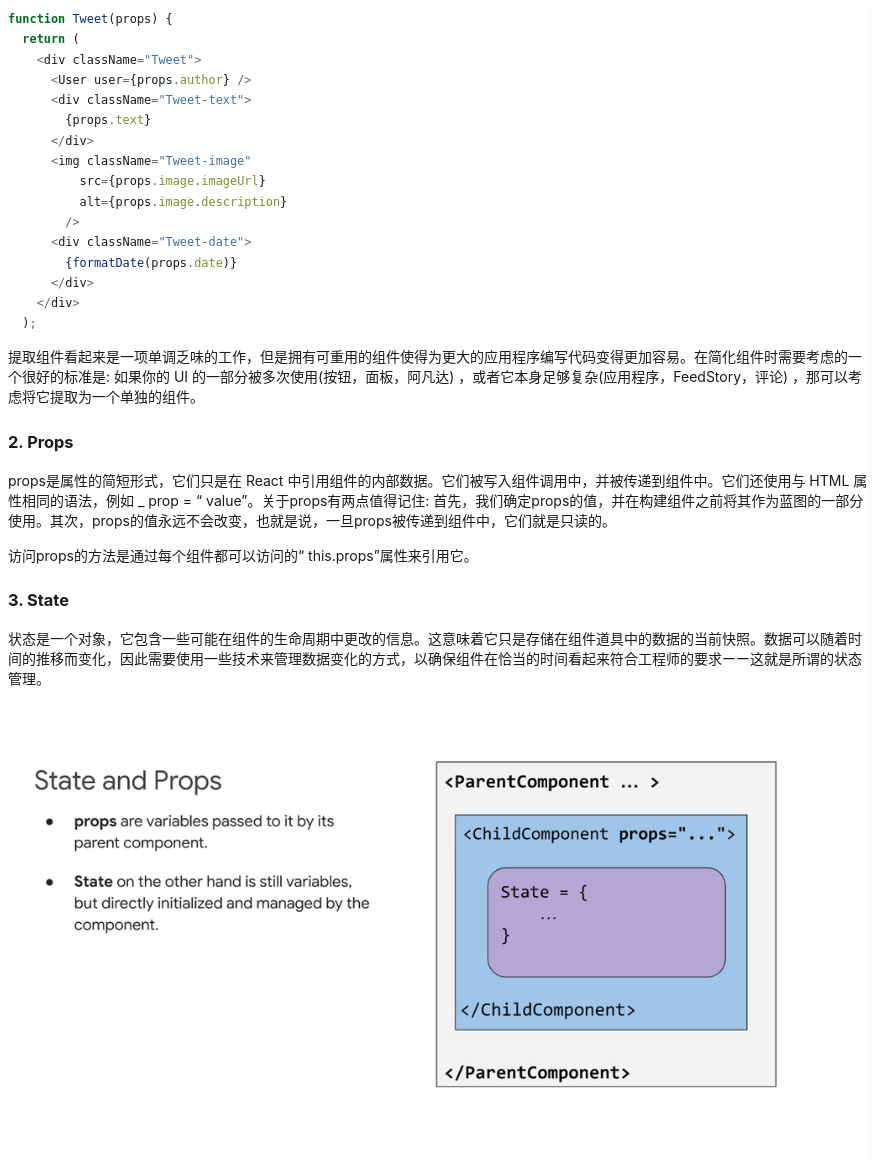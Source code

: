 ```js
function Tweet(props) {
  return (
    <div className="Tweet">
      <User user={props.author} />
      <div className="Tweet-text">
        {props.text}
      </div>
      <img className="Tweet-image"
          src={props.image.imageUrl}
          alt={props.image.description}
        />
      <div className="Tweet-date">
        {formatDate(props.date)}
      </div>
    </div>
  );

```

提取组件看起来是一项单调乏味的工作，但是拥有可重用的组件使得为更大的应用程序编写代码变得更加容易。在简化组件时需要考虑的一个很好的标准是: 如果你的 UI 的一部分被多次使用(按钮，面板，阿凡达) ，或者它本身足够复杂(应用程序，FeedStory，评论) ，那可以考虑将它提取为一个单独的组件。

### 2. Props ###

props是属性的简短形式，它们只是在 React 中引用组件的内部数据。它们被写入组件调用中，并被传递到组件中。它们还使用与 HTML 属性相同的语法，例如 _ prop = “ value”。关于props有两点值得记住: 首先，我们确定props的值，并在构建组件之前将其作为蓝图的一部分使用。其次，props的值永远不会改变，也就是说，一旦props被传递到组件中，它们就是只读的。

访问props的方法是通过每个组件都可以访问的“ this.props”属性来引用它。

### 3. State ###
状态是一个对象，它包含一些可能在组件的生命周期中更改的信息。这意味着它只是存储在组件道具中的数据的当前快照。数据可以随着时间的推移而变化，因此需要使用一些技术来管理数据变化的方式，以确保组件在恰当的时间看起来符合工程师的要求ーー这就是所谓的状态管理。

![Tweet](../rendring-patterns/imgs/overivew_of_react4.png)
